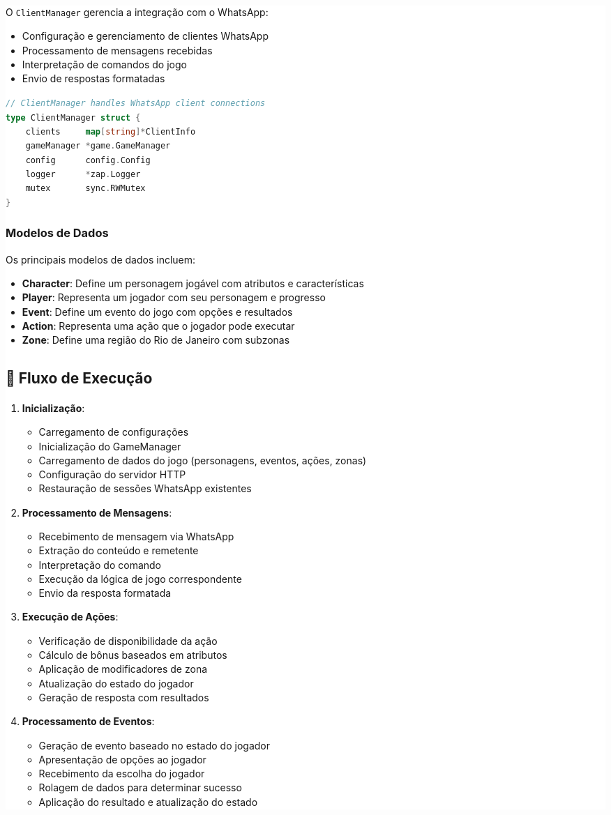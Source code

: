 O `ClientManager` gerencia a integração com o WhatsApp:

- Configuração e gerenciamento de clientes WhatsApp
- Processamento de mensagens recebidas
- Interpretação de comandos do jogo
- Envio de respostas formatadas

```go
// ClientManager handles WhatsApp client connections
type ClientManager struct {
    clients     map[string]*ClientInfo
    gameManager *game.GameManager
    config      config.Config
    logger      *zap.Logger
    mutex       sync.RWMutex
}
```

### Modelos de Dados

Os principais modelos de dados incluem:

- **Character**: Define um personagem jogável com atributos e características
- **Player**: Representa um jogador com seu personagem e progresso
- **Event**: Define um evento do jogo com opções e resultados
- **Action**: Representa uma ação que o jogador pode executar
- **Zone**: Define uma região do Rio de Janeiro com subzonas

## 🔄 Fluxo de Execução

1. **Inicialização**:
   - Carregamento de configurações
   - Inicialização do GameManager
   - Carregamento de dados do jogo (personagens, eventos, ações, zonas)
   - Configuração do servidor HTTP
   - Restauração de sessões WhatsApp existentes

2. **Processamento de Mensagens**:
   - Recebimento de mensagem via WhatsApp
   - Extração do conteúdo e remetente
   - Interpretação do comando
   - Execução da lógica de jogo correspondente
   - Envio da resposta formatada

3. **Execução de Ações**:
   - Verificação de disponibilidade da ação
   - Cálculo de bônus baseados em atributos
   - Aplicação de modificadores de zona
   - Atualização do estado do jogador
   - Geração de resposta com resultados

4. **Processamento de Eventos**:
   - Geração de evento baseado no estado do jogador
   - Apresentação de opções ao jogador
   - Recebimento da escolha do jogador
   - Rolagem de dados para determinar sucesso
   - Aplicação do resultado e atualização do estado
